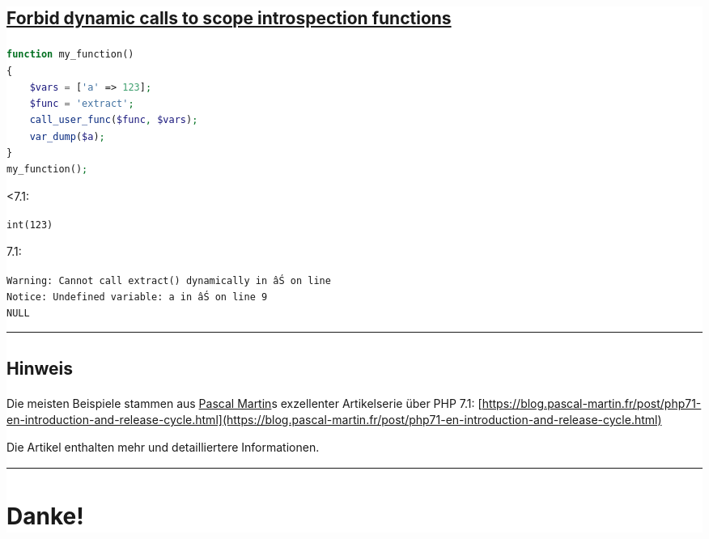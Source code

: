 
## [Forbid dynamic calls to scope introspection functions](https://wiki.php.net/rfc/forbid_dynamic_scope_introspection)

```php
function my_function()
{
    $vars = ['a' => 123];
    $func = 'extract';
    call_user_func($func, $vars);
    var_dump($a);
}
my_function();
```
<7.1:
```
int(123)
```
7.1:
```
Warning: Cannot call extract() dynamically in âŚ on line
Notice: Undefined variable: a in âŚ on line 9
NULL
```

---

## Hinweis

Die meisten Beispiele stammen aus [Pascal Martin](https://twitter.com/pascal_martin)s exzellenter Artikelserie über PHP 7.1: [https://blog.pascal-martin.fr/post/php71-en-introduction-and-release-cycle.html](https://blog.pascal-martin.fr/post/php71-en-introduction-and-release-cycle.html)

Die Artikel enthalten mehr und detailliertere Informationen.

---

# Danke!